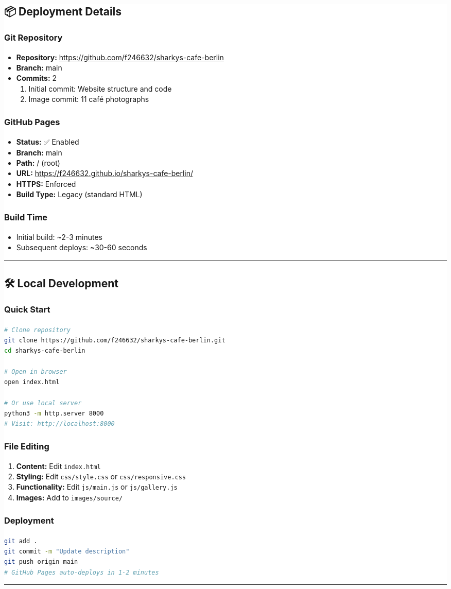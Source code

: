 
## 📦 Deployment Details

### Git Repository
- **Repository:** https://github.com/f246632/sharkys-cafe-berlin
- **Branch:** main
- **Commits:** 2
  1. Initial commit: Website structure and code
  2. Image commit: 11 café photographs

### GitHub Pages
- **Status:** ✅ Enabled
- **Branch:** main
- **Path:** / (root)
- **URL:** https://f246632.github.io/sharkys-cafe-berlin/
- **HTTPS:** Enforced
- **Build Type:** Legacy (standard HTML)

### Build Time
- Initial build: ~2-3 minutes
- Subsequent deploys: ~30-60 seconds

---

## 🛠️ Local Development

### Quick Start
```bash
# Clone repository
git clone https://github.com/f246632/sharkys-cafe-berlin.git
cd sharkys-cafe-berlin

# Open in browser
open index.html

# Or use local server
python3 -m http.server 8000
# Visit: http://localhost:8000
```

### File Editing
1. **Content:** Edit `index.html`
2. **Styling:** Edit `css/style.css` or `css/responsive.css`
3. **Functionality:** Edit `js/main.js` or `js/gallery.js`
4. **Images:** Add to `images/source/`

### Deployment
```bash
git add .
git commit -m "Update description"
git push origin main
# GitHub Pages auto-deploys in 1-2 minutes
```

---